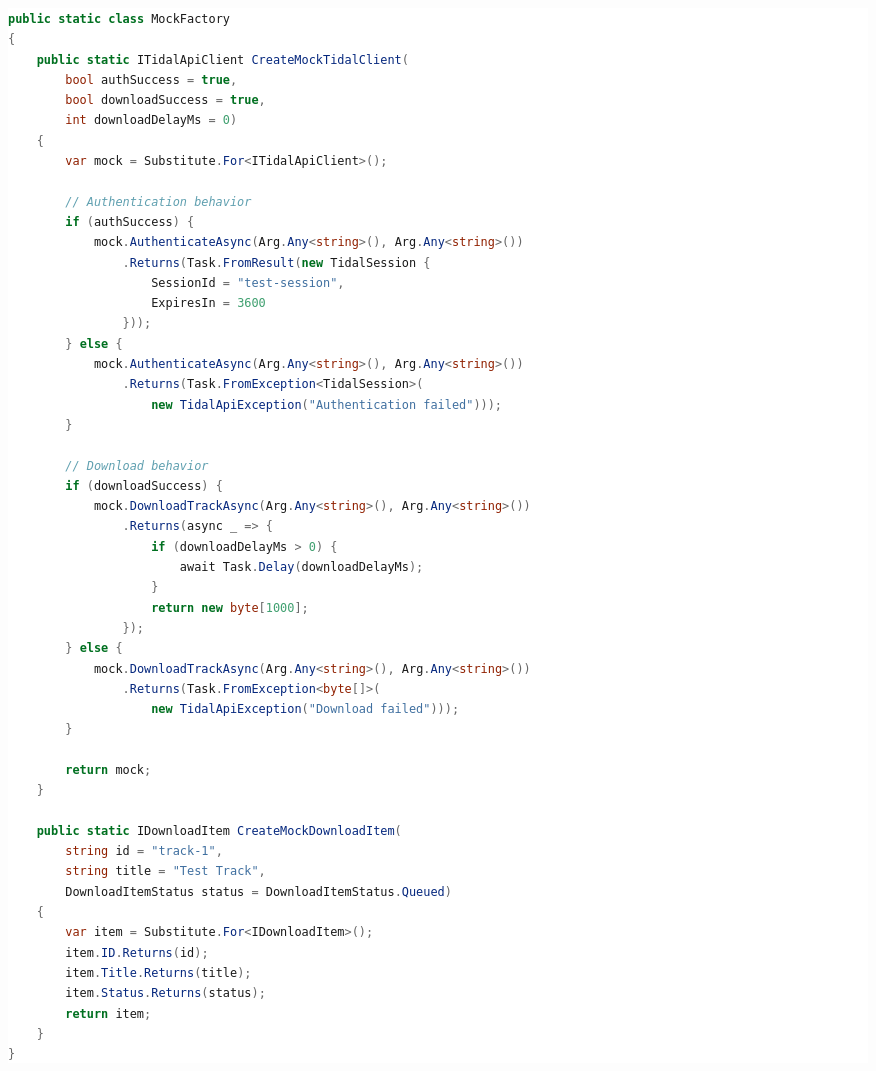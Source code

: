 ```csharp
public static class MockFactory
{
    public static ITidalApiClient CreateMockTidalClient(
        bool authSuccess = true,
        bool downloadSuccess = true,
        int downloadDelayMs = 0)
    {
        var mock = Substitute.For<ITidalApiClient>();
        
        // Authentication behavior
        if (authSuccess) {
            mock.AuthenticateAsync(Arg.Any<string>(), Arg.Any<string>())
                .Returns(Task.FromResult(new TidalSession { 
                    SessionId = "test-session", 
                    ExpiresIn = 3600 
                }));
        } else {
            mock.AuthenticateAsync(Arg.Any<string>(), Arg.Any<string>())
                .Returns(Task.FromException<TidalSession>(
                    new TidalApiException("Authentication failed")));
        }
        
        // Download behavior
        if (downloadSuccess) {
            mock.DownloadTrackAsync(Arg.Any<string>(), Arg.Any<string>())
                .Returns(async _ => {
                    if (downloadDelayMs > 0) {
                        await Task.Delay(downloadDelayMs);
                    }
                    return new byte[1000];
                });
        } else {
            mock.DownloadTrackAsync(Arg.Any<string>(), Arg.Any<string>())
                .Returns(Task.FromException<byte[]>(
                    new TidalApiException("Download failed")));
        }
        
        return mock;
    }
    
    public static IDownloadItem CreateMockDownloadItem(
        string id = "track-1",
        string title = "Test Track",
        DownloadItemStatus status = DownloadItemStatus.Queued)
    {
        var item = Substitute.For<IDownloadItem>();
        item.ID.Returns(id);
        item.Title.Returns(title);
        item.Status.Returns(status);
        return item;
    }
}
```
